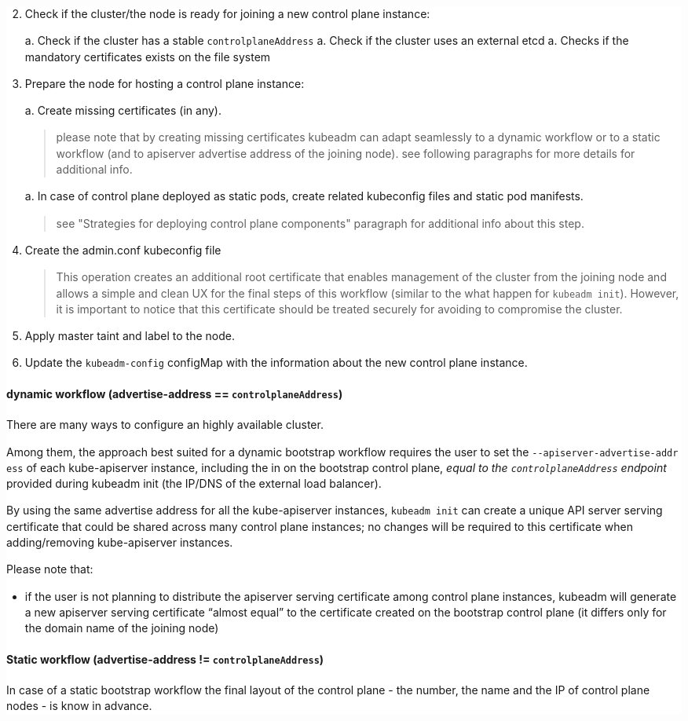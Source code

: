    2. Check if the cluster/the node is ready for joining a new control plane instance:

      a. Check if the cluster has a stable `controlplaneAddress`
      a. Check if the cluster uses an external etcd
      a. Checks if the mandatory certificates exists on the file system

   3. Prepare the node for hosting a control plane instance:

      a. Create missing certificates (in any).
         > please note that by creating missing certificates kubeadm can adapt seamlessly
         > to a dynamic workflow or to a static workflow (and to apiserver advertise address
         > of the joining node). see following paragraphs for more details for additional info.

      a. In case of control plane deployed as static pods, create related kubeconfig files
      and static pod manifests.

      > see "Strategies for deploying control plane components" paragraph
      > for additional info about this step.

   4. Create the admin.conf kubeconfig file

      > This operation creates an additional root certificate that enables management of the cluster
      > from the joining node and allows a simple and clean UX for the final steps of this workflow
      > (similar to the what happen for `kubeadm init`).
      > However, it is important to notice that this certificate should be treated securely
      > for avoiding to compromise the cluster.

   5. Apply master taint and label to the node.

   6. Update the `kubeadm-config` configMap with the information about the new control plane instance.

#### dynamic workflow (advertise-address == `controlplaneAddress`)

There are many ways to configure an highly available cluster.

Among them, the approach best suited for a dynamic bootstrap workflow requires the
user to set the `--apiserver-advertise-address` of each kube-apiserver instance, including the in on the
bootstrap control plane, _equal to the `controlplaneAddress` endpoint_ provided during kubeadm init
(the IP/DNS of the external load balancer).

By using the same advertise address for all the kube-apiserver instances, `kubeadm init` can create
a unique API server serving certificate that could be shared across many control plane instances;
no changes will be required to this certificate when adding/removing kube-apiserver instances.

Please note that:

- if the user is not planning to distribute the apiserver serving certificate among control plane instances,
  kubeadm will generate a new apiserver serving certificate “almost equal” to the certificate
  created on the bootstrap control plane (it differs only for the domain name of the joining node)

#### Static workflow (advertise-address != `controlplaneAddress`)

In case of a static bootstrap workflow the final layout of the control plane - the number, the
name and the IP of control plane nodes - is know in advance.
